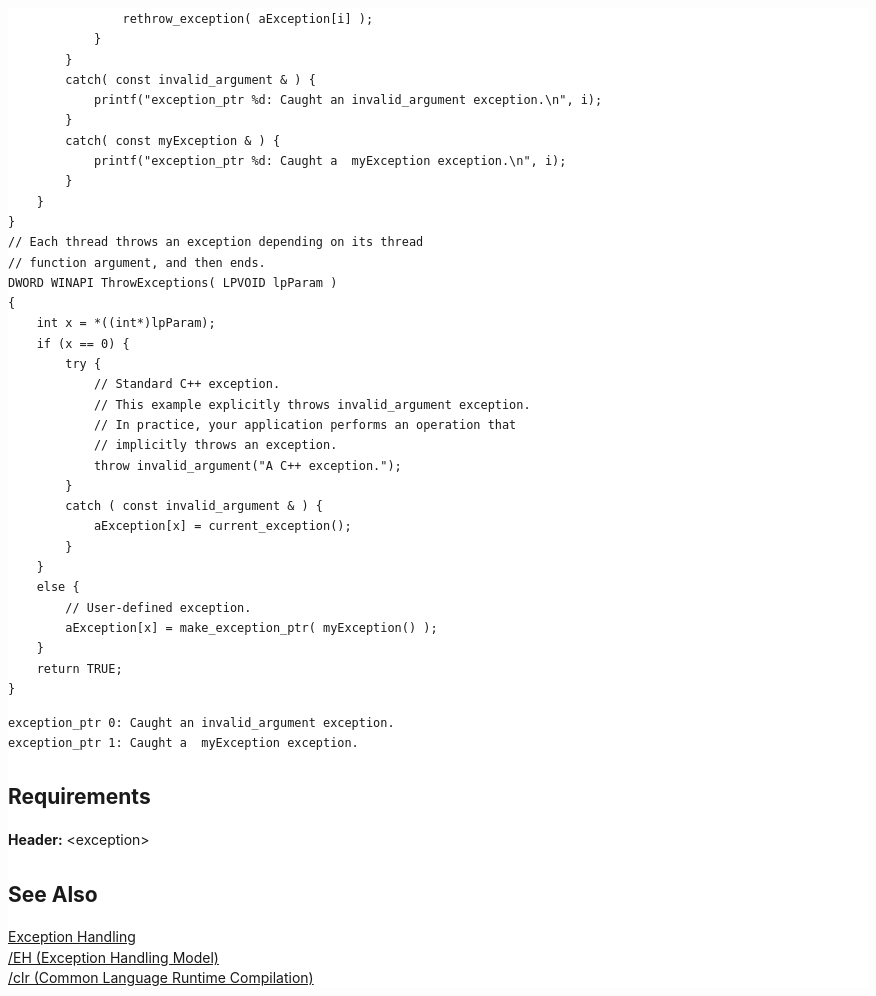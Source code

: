 ```  
                rethrow_exception( aException[i] );  
            }    
        }  
        catch( const invalid_argument & ) {  
            printf("exception_ptr %d: Caught an invalid_argument exception.\n", i);  
        }  
        catch( const myException & ) {  
            printf("exception_ptr %d: Caught a  myException exception.\n", i);  
        }  
    }  
}   
// Each thread throws an exception depending on its thread   
// function argument, and then ends.   
DWORD WINAPI ThrowExceptions( LPVOID lpParam )   
{   
    int x = *((int*)lpParam);  
    if (x == 0) {  
        try {  
            // Standard C++ exception.  
            // This example explicitly throws invalid_argument exception.   
            // In practice, your application performs an operation that   
            // implicitly throws an exception.  
            throw invalid_argument("A C++ exception.");  
        }    
        catch ( const invalid_argument & ) {   
            aException[x] = current_exception();  
        }   
    }  
    else {  
        // User-defined exception.  
        aException[x] = make_exception_ptr( myException() );   
    }  
    return TRUE;   
}  
```  
  
```Output  
exception_ptr 0: Caught an invalid_argument exception.  
exception_ptr 1: Caught a  myException exception.  
```  
  
## Requirements  
 **Header:** \<exception>  
  
## See Also  
 [Exception Handling](../cpp/exception-handling-in-visual-cpp.md)     
 [/EH (Exception Handling Model)](../build/reference/eh-exception-handling-model.md)   
 [/clr (Common Language Runtime Compilation)](../build/reference/clr-common-language-runtime-compilation.md)





